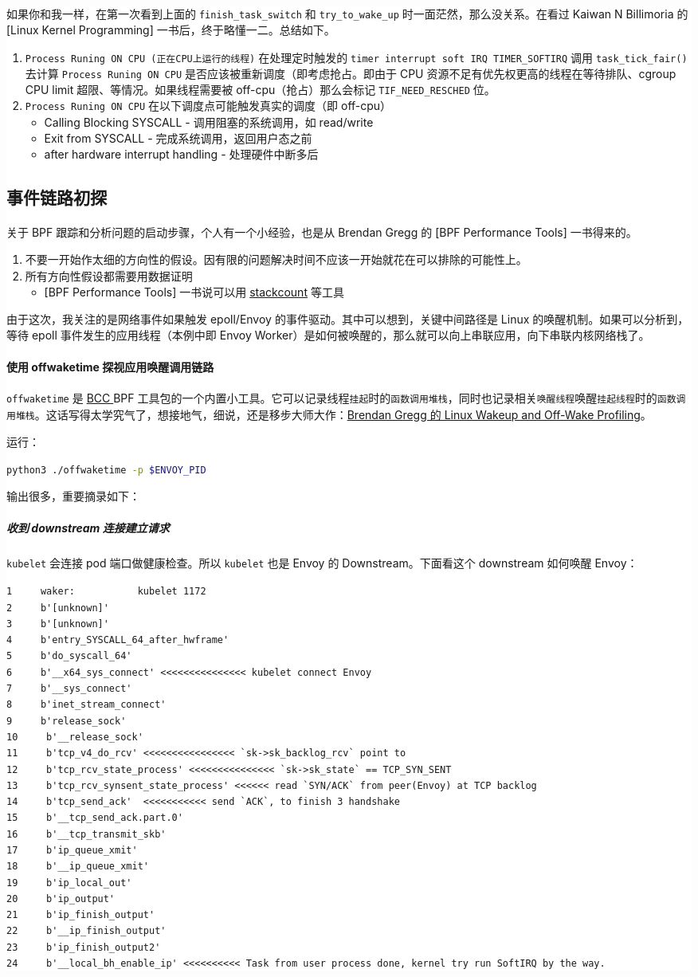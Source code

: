 如果你和我一样，在第一次看到上面的 `finish_task_switch` 和 `try_to_wake_up` 时一面茫然，那么没关系。在看过 Kaiwan N Billimoria 的 [Linux Kernel Programming] 一书后，终于略懂一二。总结如下。


1. `Process Runing ON CPU (正在CPU上运行的线程)` 在处理定时触发的 `timer interrupt soft IRQ TIMER_SOFTIRQ` 调用 `task_tick_fair()` 去计算 `Process Runing ON CPU` 是否应该被重新调度（即考虑抢占。即由于 CPU 资源不足有优先权更高的线程在等待排队、cgroup CPU limit 超限、等情况。如果线程需要被 off-cpu（抢占）那么会标记 `TIF_NEED_RESCHED` 位。
2. `Process Runing ON CPU` 在以下调度点可能触发真实的调度（即 off-cpu）
   - Calling Blocking SYSCALL - 调用阻塞的系统调用，如 read/write
   - Exit from SYSCALL - 完成系统调用，返回用户态之前
   - after hardware interrupt handling - 处理硬件中断多后

## 事件链路初探

关于 BPF 跟踪和分析问题的启动步骤，个人有一个小经验，也是从 Brendan Gregg 的 [BPF Performance Tools] 一书得来的。

1. 不要一开始作太细的方向性的假设。因有限的问题解决时间不应该一开始就花在可以排除的可能性上。
2. 所有方向性假设都需要用数据证明
   * [BPF Performance Tools] 一书说可以用 [stackcount](https://github.com/iovisor/bcc/blob/master/tools/stackcount.py) 等工具

由于这次，我关注的是网络事件如果触发 epoll/Envoy 的事件驱动。其中可以想到，关键中间路径是 Linux 的唤醒机制。如果可以分析到，等待 epoll 事件发生的应用线程（本例中即 Envoy Worker）是如何被唤醒的，那么就可以向上串联应用，向下串联内核网络栈了。


#### 使用 offwaketime 探视应用唤醒调用链路

`offwaketime`  是 [BCC ](https://github.com/iovisor/bcc) BPF 工具包的一个内置小工具。它可以记录线程`挂起`时的`函数调用堆栈`，同时也记录相关`唤醒线程`唤醒`挂起线程`时的`函数调用堆栈`。这话写得太学究气了，想接地气，细说，还是移步大师大作：[Brendan Gregg 的 Linux Wakeup and Off-Wake Profiling](https://www.brendangregg.com/blog/2016-02-01/linux-wakeup-offwake-profiling.html)。

运行：

```bash
python3 ./offwaketime -p $ENVOY_PID
```

输出很多，重要摘录如下：

##### 收到 downstream 连接建立请求

`kubelet` 会连接 pod 端口做健康检查。所以 `kubelet` 也是 Envoy 的 Downstream。下面看这个 downstream 如何唤醒 Envoy：

```log
1     waker:           kubelet 1172
2     b'[unknown]'
3     b'[unknown]'
4     b'entry_SYSCALL_64_after_hwframe'
5     b'do_syscall_64'
6     b'__x64_sys_connect' <<<<<<<<<<<<<<< kubelet connect Envoy
7     b'__sys_connect'
8     b'inet_stream_connect'
9     b'release_sock'
10     b'__release_sock'
11     b'tcp_v4_do_rcv' <<<<<<<<<<<<<<<< `sk->sk_backlog_rcv` point to
12     b'tcp_rcv_state_process' <<<<<<<<<<<<<<< `sk->sk_state` == TCP_SYN_SENT
13     b'tcp_rcv_synsent_state_process' <<<<<< read `SYN/ACK` from peer(Envoy) at TCP backlog
14     b'tcp_send_ack'  <<<<<<<<<<< send `ACK`, to finish 3 handshake
15     b'__tcp_send_ack.part.0'
16     b'__tcp_transmit_skb'
17     b'ip_queue_xmit'
18     b'__ip_queue_xmit'
19     b'ip_local_out'
20     b'ip_output'
21     b'ip_finish_output'
22     b'__ip_finish_output'
23     b'ip_finish_output2'
24     b'__local_bh_enable_ip' <<<<<<<<<< Task from user process done, kernel try run SoftIRQ by the way.
```